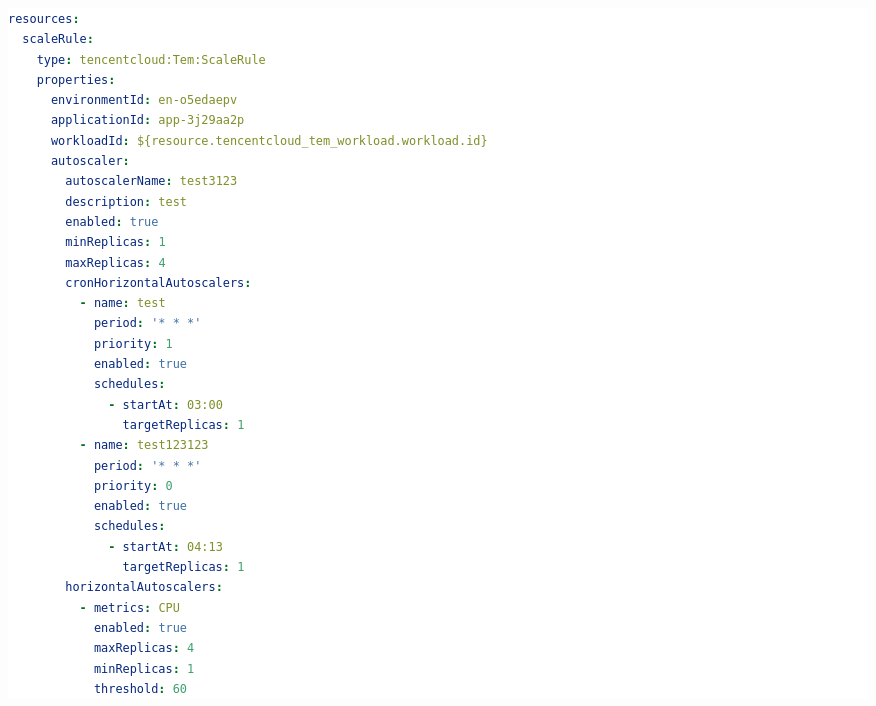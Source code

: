 
</pulumi-choosable>
</div>


<div>
<pulumi-choosable type="language" values="yaml">

```yaml
resources:
  scaleRule:
    type: tencentcloud:Tem:ScaleRule
    properties:
      environmentId: en-o5edaepv
      applicationId: app-3j29aa2p
      workloadId: ${resource.tencentcloud_tem_workload.workload.id}
      autoscaler:
        autoscalerName: test3123
        description: test
        enabled: true
        minReplicas: 1
        maxReplicas: 4
        cronHorizontalAutoscalers:
          - name: test
            period: '* * *'
            priority: 1
            enabled: true
            schedules:
              - startAt: 03:00
                targetReplicas: 1
          - name: test123123
            period: '* * *'
            priority: 0
            enabled: true
            schedules:
              - startAt: 04:13
                targetReplicas: 1
        horizontalAutoscalers:
          - metrics: CPU
            enabled: true
            maxReplicas: 4
            minReplicas: 1
            threshold: 60
```


</pulumi-choosable>
</div>





</pulumi-examples></div>



